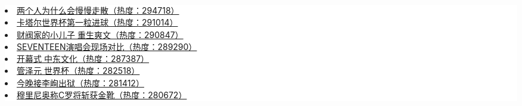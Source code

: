 <li>
<a href="https://s.weibo.com/weibo?q=%23%E4%B8%A4%E4%B8%AA%E4%BA%BA%E4%B8%BA%E4%BB%80%E4%B9%88%E4%BC%9A%E6%85%A2%E6%85%A2%E8%B5%B0%E6%95%A3%23" target="weibo">
两个人为什么会慢慢走散（热度：294718）
</a>
</li>

<li>
<a href="https://s.weibo.com/weibo?q=%23%E5%8D%A1%E5%A1%94%E5%B0%94%E4%B8%96%E7%95%8C%E6%9D%AF%E7%AC%AC%E4%B8%80%E7%B2%92%E8%BF%9B%E7%90%83%23" target="weibo">
卡塔尔世界杯第一粒进球（热度：291014）
</a>
</li>

<li>
<a href="https://s.weibo.com/weibo?q=%23%E8%B4%A2%E9%98%80%E5%AE%B6%E7%9A%84%E5%B0%8F%E5%84%BF%E5%AD%90%20%E9%87%8D%E7%94%9F%E7%88%BD%E6%96%87%23" target="weibo">
财阀家的小儿子 重生爽文（热度：290847）
</a>
</li>

<li>
<a href="https://s.weibo.com/weibo?q=%23SEVENTEEN%E6%BC%94%E5%94%B1%E4%BC%9A%E7%8E%B0%E5%9C%BA%E5%AF%B9%E6%AF%94%23" target="weibo">
SEVENTEEN演唱会现场对比（热度：289290）
</a>
</li>

<li>
<a href="https://s.weibo.com/weibo?q=%23%E5%BC%80%E5%B9%95%E5%BC%8F%20%E4%B8%AD%E4%B8%9C%E6%96%87%E5%8C%96%23" target="weibo">
开幕式 中东文化（热度：287387）
</a>
</li>

<li>
<a href="https://s.weibo.com/weibo?q=%23%E7%AE%A1%E6%B3%BD%E5%85%83%20%E4%B8%96%E7%95%8C%E6%9D%AF%23" target="weibo">
管泽元 世界杯（热度：282518）
</a>
</li>

<li>
<a href="https://s.weibo.com/weibo?q=%23%E4%BB%8A%E6%99%9A%E6%8E%A5%E6%9D%8E%E5%B3%8B%E5%87%BA%E7%8B%B1%23" target="weibo">
今晚接李峋出狱（热度：281412）
</a>
</li>

<li>
<a href="https://s.weibo.com/weibo?q=%23%E7%A9%86%E9%87%8C%E5%B0%BC%E5%A5%A5%E7%A7%B0C%E7%BD%97%E5%B0%86%E6%96%A9%E8%8E%B7%E9%87%91%E9%9D%B4%23" target="weibo">
穆里尼奥称C罗将斩获金靴（热度：280672）
</a>
</li>
